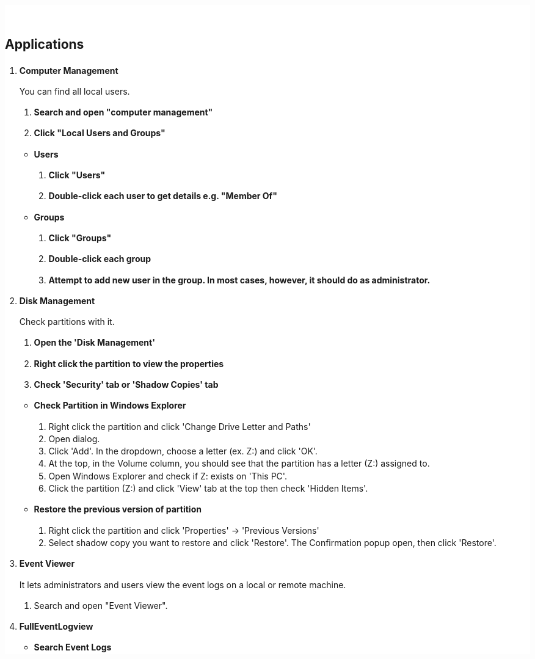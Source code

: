 <br />

## Applications

1. **Computer Management**

    You can find all local users.

    1. **Search and open "computer management"**

    2. **Click "Local Users and Groups"**

    - **Users**

        1. **Click "Users"**

        2. **Double-click each user to get details e.g. "Member Of"**

    - **Groups**

        1. **Click "Groups"**

        2. **Double-click each group**

        3. **Attempt to add new user in the group. In most cases, however, it should do as administrator.**

2. **Disk Management**

    Check partitions with it.

    1. **Open the 'Disk Management'**

    2. **Right click the partition to view the properties**

    3. **Check 'Security' tab or 'Shadow Copies' tab**

    - **Check Partition in Windows Explorer**

        1. Right click the partition and click 'Change Drive Letter and Paths'
        2. Open dialog.
        3. Click 'Add'. In the dropdown, choose a letter (ex. Z:) and click 'OK'.
        4. At the top, in the Volume column, you should see that the partition has a letter (Z:) assigned to.
        5. Open Windows Explorer and check if Z: exists on 'This PC'.
        6. Click the partition (Z:) and click 'View' tab at the top then check 'Hidden Items'.

    - **Restore the previous version of partition**

        1. Right click the partition and click 'Properties' -> 'Previous Versions'
        2. Select shadow copy you want to restore and click 'Restore'. The Confirmation popup open, then click 'Restore'.

3. **Event Viewer**

    It lets administrators and users view the event logs on a local or remote machine.

    1. Search and open "Event Viewer".

4. **FullEventLogview**

    - **Search Event Logs**
